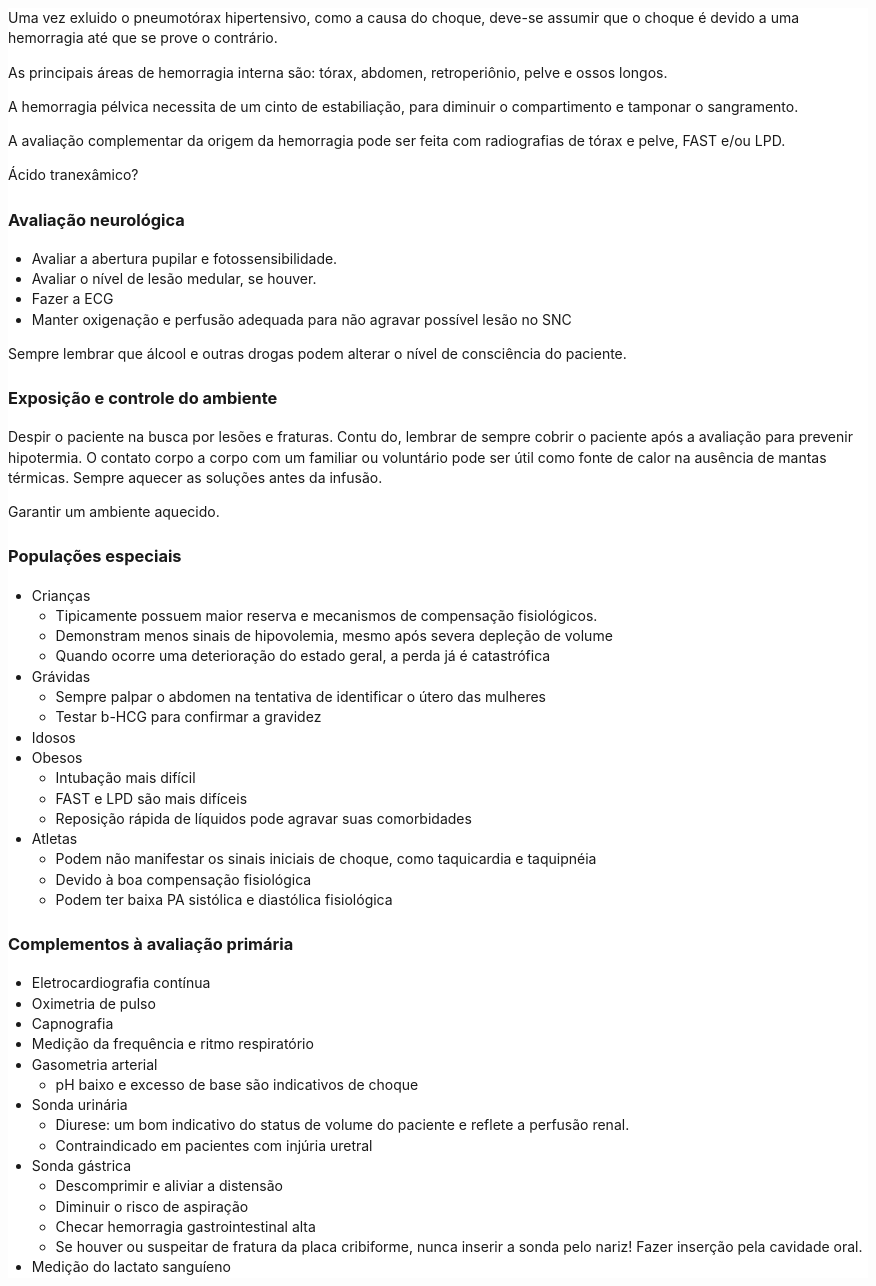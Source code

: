Uma vez exluido o pneumotórax hipertensivo, como a causa do choque, deve-se assumir que o choque é devido a uma hemorragia até que se prove o contrário.

As principais áreas de hemorragia interna são: tórax, abdomen, retroperiônio, pelve e ossos longos.

A hemorragia pélvica necessita de um cinto de estabiliação, para diminuir o compartimento e tamponar o sangramento.

A avaliação complementar da origem da hemorragia pode ser feita com radiografias de tórax e pelve, FAST e/ou LPD.

Ácido tranexâmico?

### Avaliação neurológica

* Avaliar a abertura pupilar e fotossensibilidade.
* Avaliar o nível de lesão medular, se houver.
* Fazer a ECG
* Manter oxigenação e perfusão adequada para não agravar possível lesão no SNC

Sempre lembrar que álcool e outras drogas podem alterar o nível de consciência do paciente.

### Exposição e controle do ambiente

Despir o paciente na busca por lesões e fraturas. Contu
do, lembrar de sempre cobrir o paciente após a avaliação para prevenir hipotermia. O contato corpo a corpo com um familiar ou voluntário pode ser útil como fonte de calor na ausência de mantas térmicas. Sempre aquecer as soluções antes da infusão.

Garantir um ambiente aquecido.

### Populações especiais
* Crianças
  * Tipicamente possuem maior reserva e mecanismos de compensação fisiológicos.
  * Demonstram menos sinais de hipovolemia, mesmo após severa depleção de volume
  * Quando ocorre uma deterioração do estado geral, a perda já é catastrófica
* Grávidas
  * Sempre palpar o abdomen na tentativa de identificar o útero das mulheres
  * Testar b-HCG para confirmar a gravidez
* Idosos
* Obesos
  * Intubação mais difícil
  * FAST e LPD são mais difíceis
  * Reposição rápida de líquidos pode agravar suas comorbidades
* Atletas
  * Podem não manifestar os sinais iniciais de choque, como taquicardia e taquipnéia
  * Devido à boa compensação fisiológica
  * Podem ter baixa PA sistólica e diastólica fisiológica

### Complementos à avaliação primária

* Eletrocardiografia contínua
* Oximetria de pulso
* Capnografia
* Medição da frequência e ritmo respiratório
* Gasometria arterial
  * pH baixo e excesso de base são indicativos de choque
* Sonda urinária
  * Diurese: um bom indicativo do status de volume do paciente e reflete a perfusão renal.
  * Contraindicado em pacientes com injúria uretral
* Sonda gástrica
  * Descomprimir e aliviar a distensão
  * Diminuir o risco de aspiração
  * Checar hemorragia gastrointestinal alta
  * Se houver ou suspeitar de fratura da placa cribiforme, nunca inserir a sonda pelo nariz! Fazer inserção pela cavidade oral.
* Medição do lactato sanguíeno